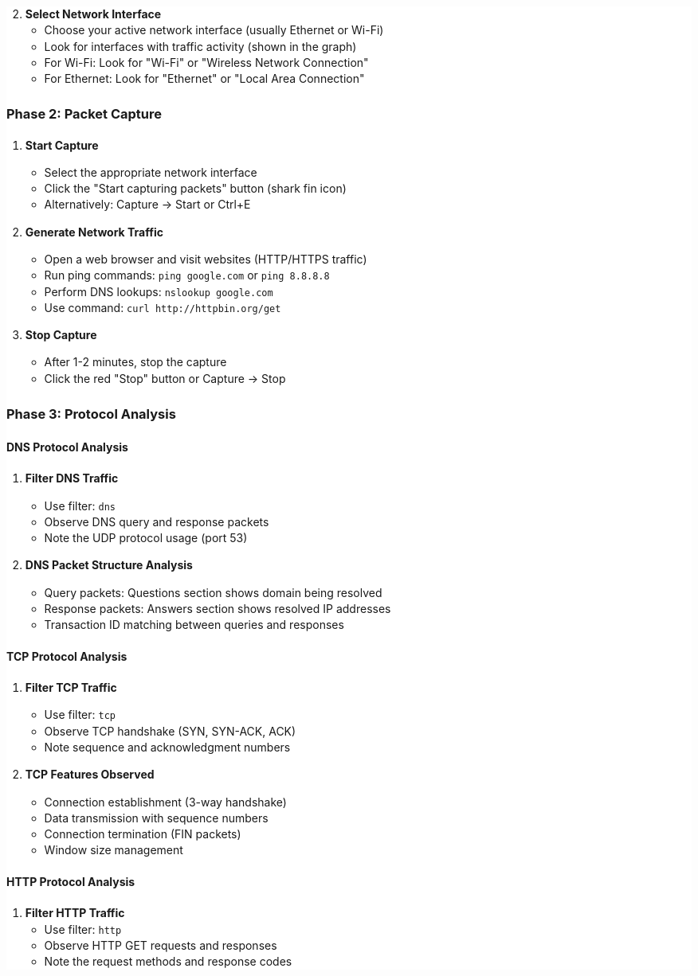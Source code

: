 2. **Select Network Interface**
   - Choose your active network interface (usually Ethernet or Wi-Fi)
   - Look for interfaces with traffic activity (shown in the graph)
   - For Wi-Fi: Look for "Wi-Fi" or "Wireless Network Connection"
   - For Ethernet: Look for "Ethernet" or "Local Area Connection"

### Phase 2: Packet Capture
1. **Start Capture**
   - Select the appropriate network interface
   - Click the "Start capturing packets" button (shark fin icon)
   - Alternatively: Capture → Start or Ctrl+E

2. **Generate Network Traffic**
   - Open a web browser and visit websites (HTTP/HTTPS traffic)
   - Run ping commands: `ping google.com` or `ping 8.8.8.8`
   - Perform DNS lookups: `nslookup google.com`
   - Use command: `curl http://httpbin.org/get`

3. **Stop Capture**
   - After 1-2 minutes, stop the capture
   - Click the red "Stop" button or Capture → Stop

### Phase 3: Protocol Analysis

#### DNS Protocol Analysis
1. **Filter DNS Traffic**
   - Use filter: `dns`
   - Observe DNS query and response packets
   - Note the UDP protocol usage (port 53)

2. **DNS Packet Structure Analysis**
   - Query packets: Questions section shows domain being resolved
   - Response packets: Answers section shows resolved IP addresses
   - Transaction ID matching between queries and responses

#### TCP Protocol Analysis
1. **Filter TCP Traffic**
   - Use filter: `tcp`
   - Observe TCP handshake (SYN, SYN-ACK, ACK)
   - Note sequence and acknowledgment numbers

2. **TCP Features Observed**
   - Connection establishment (3-way handshake)
   - Data transmission with sequence numbers
   - Connection termination (FIN packets)
   - Window size management

#### HTTP Protocol Analysis
1. **Filter HTTP Traffic**
   - Use filter: `http`
   - Observe HTTP GET requests and responses
   - Note the request methods and response codes
